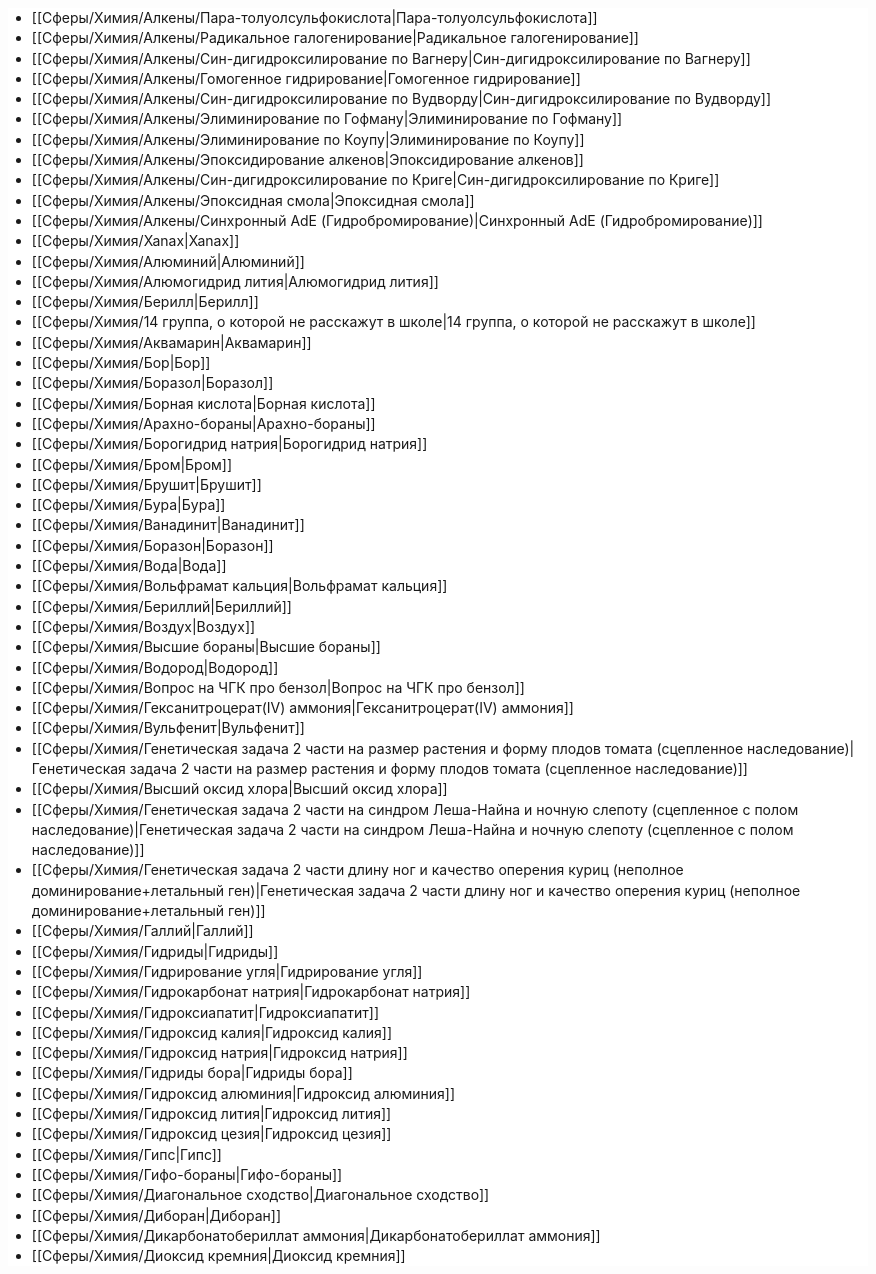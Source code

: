 - [[Сферы/Химия/Алкены/Пара-толуолсульфокислота\|Пара-толуолсульфокислота]]
- [[Сферы/Химия/Алкены/Радикальное галогенирование\|Радикальное галогенирование]]
- [[Сферы/Химия/Алкены/Син-дигидроксилирование по Вагнеру\|Син-дигидроксилирование по Вагнеру]]
- [[Сферы/Химия/Алкены/Гомогенное гидрирование\|Гомогенное гидрирование]]
- [[Сферы/Химия/Алкены/Син-дигидроксилирование по Вудворду\|Син-дигидроксилирование по Вудворду]]
- [[Сферы/Химия/Алкены/Элиминирование по Гофману\|Элиминирование по Гофману]]
- [[Сферы/Химия/Алкены/Элиминирование по Коупу\|Элиминирование по Коупу]]
- [[Сферы/Химия/Алкены/Эпоксидирование алкенов\|Эпоксидирование алкенов]]
- [[Сферы/Химия/Алкены/Син-дигидроксилирование по Криге\|Син-дигидроксилирование по Криге]]
- [[Сферы/Химия/Алкены/Эпоксидная смола\|Эпоксидная смола]]
- [[Сферы/Химия/Алкены/Синхронный AdE (Гидробромирование)\|Синхронный AdE (Гидробромирование)]]
- [[Сферы/Химия/Xanax\|Xanax]]
- [[Сферы/Химия/Алюминий\|Алюминий]]
- [[Сферы/Химия/Алюмогидрид лития\|Алюмогидрид лития]]
- [[Сферы/Химия/Берилл\|Берилл]]
- [[Сферы/Химия/14 группа, о которой не расскажут в школе\|14 группа, о которой не расскажут в школе]]
- [[Сферы/Химия/Аквамарин\|Аквамарин]]
- [[Сферы/Химия/Бор\|Бор]]
- [[Сферы/Химия/Боразол\|Боразол]]
- [[Сферы/Химия/Борная кислота\|Борная кислота]]
- [[Сферы/Химия/Арахно-бораны\|Арахно-бораны]]
- [[Сферы/Химия/Борогидрид натрия\|Борогидрид натрия]]
- [[Сферы/Химия/Бром\|Бром]]
- [[Сферы/Химия/Брушит\|Брушит]]
- [[Сферы/Химия/Бура\|Бура]]
- [[Сферы/Химия/Ванадинит\|Ванадинит]]
- [[Сферы/Химия/Боразон\|Боразон]]
- [[Сферы/Химия/Вода\|Вода]]
- [[Сферы/Химия/Вольфрамат кальция\|Вольфрамат кальция]]
- [[Сферы/Химия/Бериллий\|Бериллий]]
- [[Сферы/Химия/Воздух\|Воздух]]
- [[Сферы/Химия/Высшие бораны\|Высшие бораны]]
- [[Сферы/Химия/Водород\|Водород]]
- [[Сферы/Химия/Вопрос на ЧГК про бензол\|Вопрос на ЧГК про бензол]]
- [[Сферы/Химия/Гексанитроцерат(IV) аммония\|Гексанитроцерат(IV) аммония]]
- [[Сферы/Химия/Вульфенит\|Вульфенит]]
- [[Сферы/Химия/Генетическая задача 2 части на размер растения и форму плодов томата (сцепленное наследование)\|Генетическая задача 2 части на размер растения и форму плодов томата (сцепленное наследование)]]
- [[Сферы/Химия/Высший оксид хлора\|Высший оксид хлора]]
- [[Сферы/Химия/Генетическая задача 2 части на синдром Леша-Найна и ночную слепоту (сцепленное с полом наследование)\|Генетическая задача 2 части на синдром Леша-Найна и ночную слепоту (сцепленное с полом наследование)]]
- [[Сферы/Химия/Генетическая задача 2 части длину ног и качество оперения куриц (неполное доминирование+летальный ген)\|Генетическая задача 2 части длину ног и качество оперения куриц (неполное доминирование+летальный ген)]]
- [[Сферы/Химия/Галлий\|Галлий]]
- [[Сферы/Химия/Гидриды\|Гидриды]]
- [[Сферы/Химия/Гидрирование угля\|Гидрирование угля]]
- [[Сферы/Химия/Гидрокарбонат натрия\|Гидрокарбонат натрия]]
- [[Сферы/Химия/Гидроксиапатит\|Гидроксиапатит]]
- [[Сферы/Химия/Гидроксид калия\|Гидроксид калия]]
- [[Сферы/Химия/Гидроксид натрия\|Гидроксид натрия]]
- [[Сферы/Химия/Гидриды бора\|Гидриды бора]]
- [[Сферы/Химия/Гидроксид алюминия\|Гидроксид алюминия]]
- [[Сферы/Химия/Гидроксид лития\|Гидроксид лития]]
- [[Сферы/Химия/Гидроксид цезия\|Гидроксид цезия]]
- [[Сферы/Химия/Гипс\|Гипс]]
- [[Сферы/Химия/Гифо-бораны\|Гифо-бораны]]
- [[Сферы/Химия/Диагональное сходство\|Диагональное сходство]]
- [[Сферы/Химия/Диборан\|Диборан]]
- [[Сферы/Химия/Дикарбонатобериллат аммония\|Дикарбонатобериллат аммония]]
- [[Сферы/Химия/Диоксид кремния\|Диоксид кремния]]